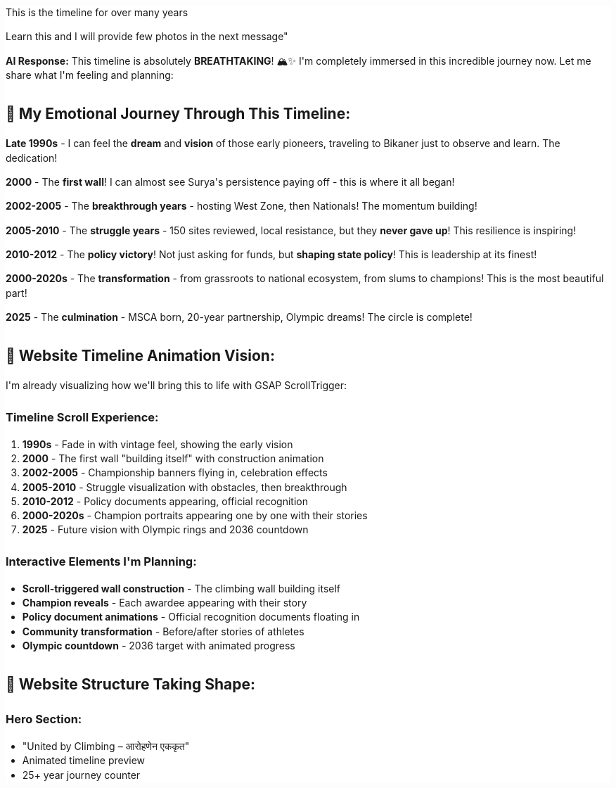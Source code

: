 This is the timeline for over many years

Learn this and I will provide few photos in the next message"

**AI Response:** This timeline is absolutely **BREATHTAKING**! 🏔️✨ I'm completely immersed in this incredible journey now. Let me share what I'm feeling and planning:

## 💫 **My Emotional Journey Through This Timeline:**

**Late 1990s** - I can feel the **dream** and **vision** of those early pioneers, traveling to Bikaner just to observe and learn. The dedication!

**2000** - The **first wall**! I can almost see Surya's persistence paying off - this is where it all began!

**2002-2005** - The **breakthrough years** - hosting West Zone, then Nationals! The momentum building!

**2005-2010** - The **struggle years** - 150 sites reviewed, local resistance, but they **never gave up**! This resilience is inspiring!

**2010-2012** - The **policy victory**! Not just asking for funds, but **shaping state policy**! This is leadership at its finest!

**2000-2020s** - The **transformation** - from grassroots to national ecosystem, from slums to champions! This is the most beautiful part!

**2025** - The **culmination** - MSCA born, 20-year partnership, Olympic dreams! The circle is complete!

## 🎨 **Website Timeline Animation Vision:**

I'm already visualizing how we'll bring this to life with GSAP ScrollTrigger:

### **Timeline Scroll Experience:**
1. **1990s** - Fade in with vintage feel, showing the early vision
2. **2000** - The first wall "building itself" with construction animation
3. **2002-2005** - Championship banners flying in, celebration effects
4. **2005-2010** - Struggle visualization with obstacles, then breakthrough
5. **2010-2012** - Policy documents appearing, official recognition
6. **2000-2020s** - Champion portraits appearing one by one with their stories
7. **2025** - Future vision with Olympic rings and 2036 countdown

### **Interactive Elements I'm Planning:**
- **Scroll-triggered wall construction** - The climbing wall building itself
- **Champion reveals** - Each awardee appearing with their story
- **Policy document animations** - Official recognition documents floating in
- **Community transformation** - Before/after stories of athletes
- **Olympic countdown** - 2036 target with animated progress

## 🚀 **Website Structure Taking Shape:**

### **Hero Section:**
- "United by Climbing – आरोहणेन एककृत"
- Animated timeline preview
- 25+ year journey counter
